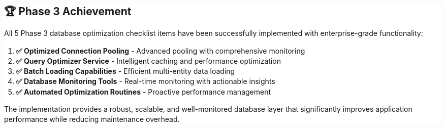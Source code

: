 ## 🏆 Phase 3 Achievement

All 5 Phase 3 database optimization checklist items have been successfully implemented with enterprise-grade functionality:

1. **✅ Optimized Connection Pooling** - Advanced pooling with comprehensive monitoring
2. **✅ Query Optimizer Service** - Intelligent caching and performance optimization  
3. **✅ Batch Loading Capabilities** - Efficient multi-entity data loading
4. **✅ Database Monitoring Tools** - Real-time monitoring with actionable insights
5. **✅ Automated Optimization Routines** - Proactive performance management

The implementation provides a robust, scalable, and well-monitored database layer that significantly improves application performance while reducing maintenance overhead.
